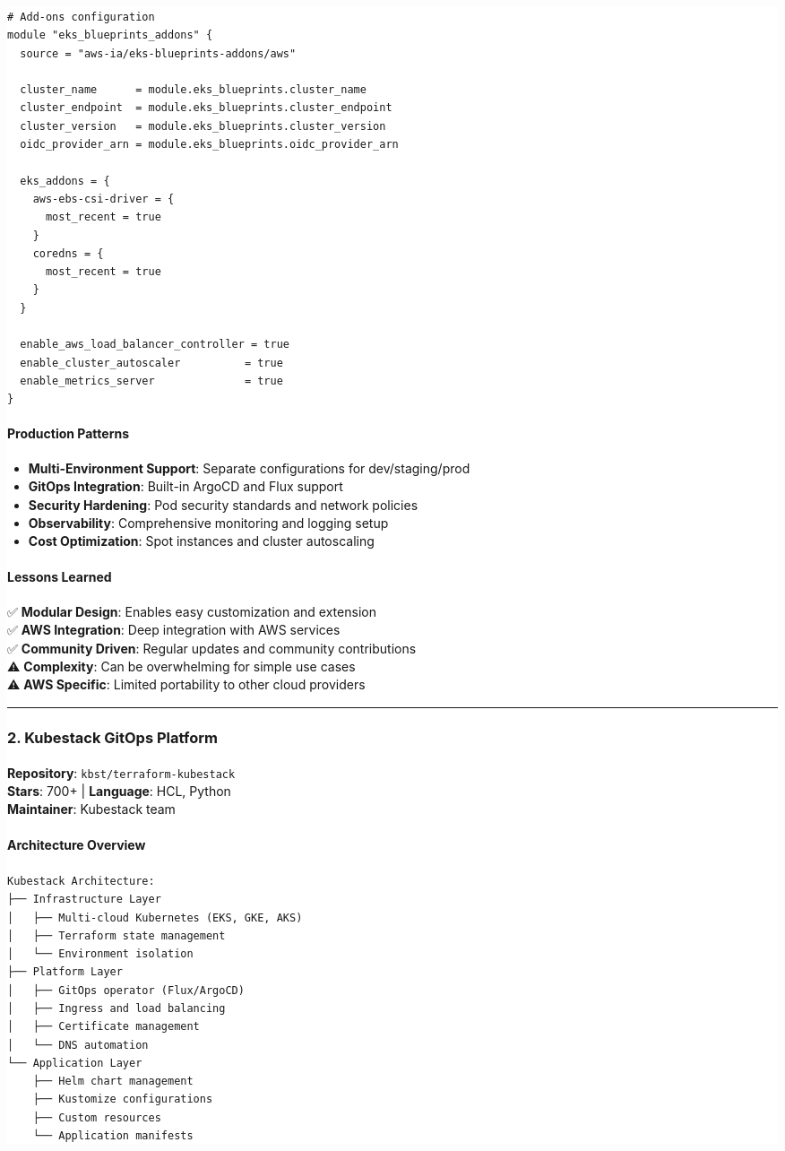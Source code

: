 ```hcl
# Add-ons configuration
module "eks_blueprints_addons" {
  source = "aws-ia/eks-blueprints-addons/aws"
  
  cluster_name      = module.eks_blueprints.cluster_name
  cluster_endpoint  = module.eks_blueprints.cluster_endpoint
  cluster_version   = module.eks_blueprints.cluster_version
  oidc_provider_arn = module.eks_blueprints.oidc_provider_arn
  
  eks_addons = {
    aws-ebs-csi-driver = {
      most_recent = true
    }
    coredns = {
      most_recent = true
    }
  }
  
  enable_aws_load_balancer_controller = true
  enable_cluster_autoscaler          = true
  enable_metrics_server              = true
}
```

#### Production Patterns
- **Multi-Environment Support**: Separate configurations for dev/staging/prod
- **GitOps Integration**: Built-in ArgoCD and Flux support
- **Security Hardening**: Pod security standards and network policies
- **Observability**: Comprehensive monitoring and logging setup
- **Cost Optimization**: Spot instances and cluster autoscaling

#### Lessons Learned
✅ **Modular Design**: Enables easy customization and extension  
✅ **AWS Integration**: Deep integration with AWS services  
✅ **Community Driven**: Regular updates and community contributions  
⚠️ **Complexity**: Can be overwhelming for simple use cases  
⚠️ **AWS Specific**: Limited portability to other cloud providers  

---

### 2. Kubestack GitOps Platform

**Repository**: `kbst/terraform-kubestack`  
**Stars**: 700+ | **Language**: HCL, Python  
**Maintainer**: Kubestack team

#### Architecture Overview
```
Kubestack Architecture:
├── Infrastructure Layer
│   ├── Multi-cloud Kubernetes (EKS, GKE, AKS)
│   ├── Terraform state management
│   └── Environment isolation
├── Platform Layer
│   ├── GitOps operator (Flux/ArgoCD)
│   ├── Ingress and load balancing
│   ├── Certificate management
│   └── DNS automation
└── Application Layer
    ├── Helm chart management
    ├── Kustomize configurations
    ├── Custom resources
    └── Application manifests
```